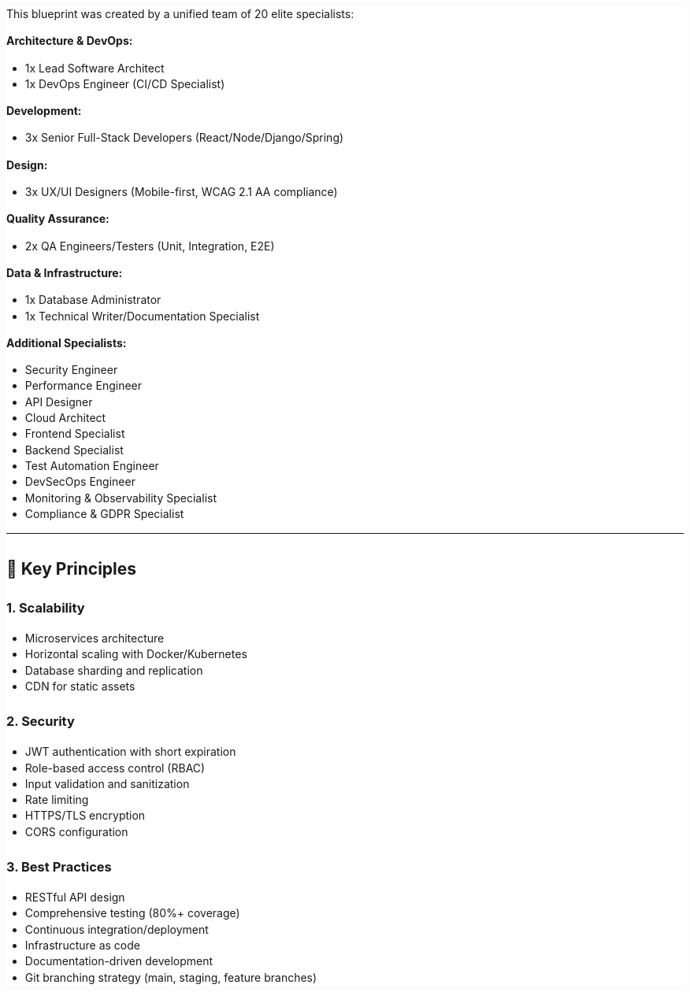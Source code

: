 This blueprint was created by a unified team of 20 elite specialists:

**Architecture & DevOps:**
- 1x Lead Software Architect
- 1x DevOps Engineer (CI/CD Specialist)

**Development:**
- 3x Senior Full-Stack Developers (React/Node/Django/Spring)

**Design:**
- 3x UX/UI Designers (Mobile-first, WCAG 2.1 AA compliance)

**Quality Assurance:**
- 2x QA Engineers/Testers (Unit, Integration, E2E)

**Data & Infrastructure:**
- 1x Database Administrator
- 1x Technical Writer/Documentation Specialist

**Additional Specialists:**
- Security Engineer
- Performance Engineer
- API Designer
- Cloud Architect
- Frontend Specialist
- Backend Specialist
- Test Automation Engineer
- DevSecOps Engineer
- Monitoring & Observability Specialist
- Compliance & GDPR Specialist

---

## 🎯 Key Principles

### 1. Scalability
- Microservices architecture
- Horizontal scaling with Docker/Kubernetes
- Database sharding and replication
- CDN for static assets

### 2. Security
- JWT authentication with short expiration
- Role-based access control (RBAC)
- Input validation and sanitization
- Rate limiting
- HTTPS/TLS encryption
- CORS configuration

### 3. Best Practices
- RESTful API design
- Comprehensive testing (80%+ coverage)
- Continuous integration/deployment
- Infrastructure as code
- Documentation-driven development
- Git branching strategy (main, staging, feature branches)
